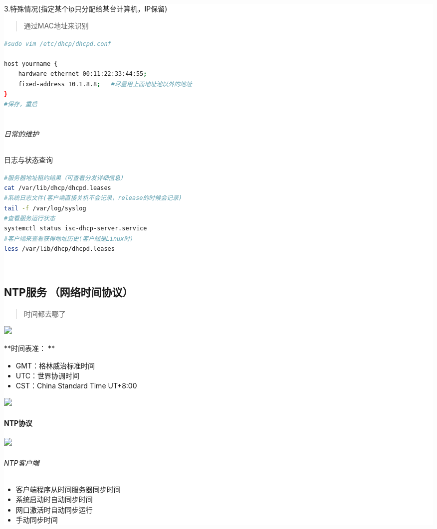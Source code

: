 

3.特殊情况(指定某个ip只分配给某台计算机，IP保留)    

>通过MAC地址来识别  
```bash
#sudo vim /etc/dhcp/dhcpd.conf       
  
host yourname {
    hardware ethernet 00:11:22:33:44:55;
    fixed-address 10.1.8.8;   #尽量用上面地址池以外的地址
}  
#保存，重启
  
```

###### 日常的维护  
日志与状态查询  
```bash
#服务器地址租约结果（可查看分发详细信息）
cat /var/lib/dhcp/dhcpd.leases
#系统日志文件(客户端直接关机不会记录，release的时候会记录)
tail -f /var/log/syslog
#查看服务运行状态
systemctl status isc-dhcp-server.service
#客户端来查看获得地址历史(客户端是Linux时)
less /var/lib/dhcp/dhcpd.leases

```



​    




## NTP服务 （网络时间协议）
>时间都去哪了

<img src="https://geoer666-1257264766.cos.ap-beijing.myqcloud.com//20200308150835487_32007.png"></img>

**时间表准： ** 

- GMT：格林威治标准时间
- UTC：世界协调时间
- CST：China Standard Time UT+8:00

<img src="https://geoer666-1257264766.cos.ap-beijing.myqcloud.com/20200308153026228_153.png"></img>

#### NTP协议  
<img src="https://geoer666-1257264766.cos.ap-beijing.myqcloud.com/20200308154004613_29225.png"></img>

###### NTP客户端  
- 客户端程序从时间服务器同步时间
- 系统启动时自动同步时间
- 网口激活时自动同步运行
- 手动同步时间  
